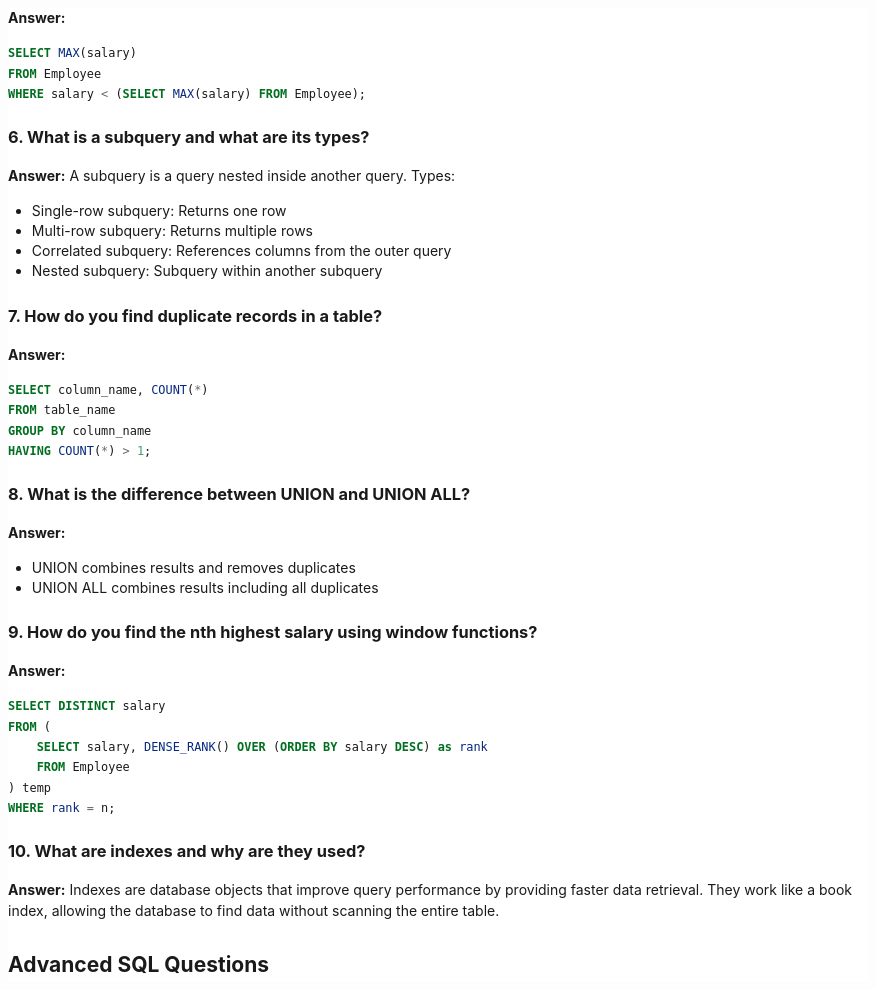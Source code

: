 **Answer:**

```sql
SELECT MAX(salary)
FROM Employee
WHERE salary < (SELECT MAX(salary) FROM Employee);
```

### 6. What is a subquery and what are its types?

**Answer:** A subquery is a query nested inside another query. Types:

- Single-row subquery: Returns one row
- Multi-row subquery: Returns multiple rows
- Correlated subquery: References columns from the outer query
- Nested subquery: Subquery within another subquery

### 7. How do you find duplicate records in a table?

**Answer:**

```sql
SELECT column_name, COUNT(*)
FROM table_name
GROUP BY column_name
HAVING COUNT(*) > 1;
```

### 8. What is the difference between UNION and UNION ALL?

**Answer:**

- UNION combines results and removes duplicates
- UNION ALL combines results including all duplicates

### 9. How do you find the nth highest salary using window functions?

**Answer:**

```sql
SELECT DISTINCT salary
FROM (
    SELECT salary, DENSE_RANK() OVER (ORDER BY salary DESC) as rank
    FROM Employee
) temp
WHERE rank = n;
```

### 10. What are indexes and why are they used?

**Answer:** Indexes are database objects that improve query performance by
providing faster data retrieval. They work like a book index, allowing the
database to find data without scanning the entire table.

## Advanced SQL Questions
